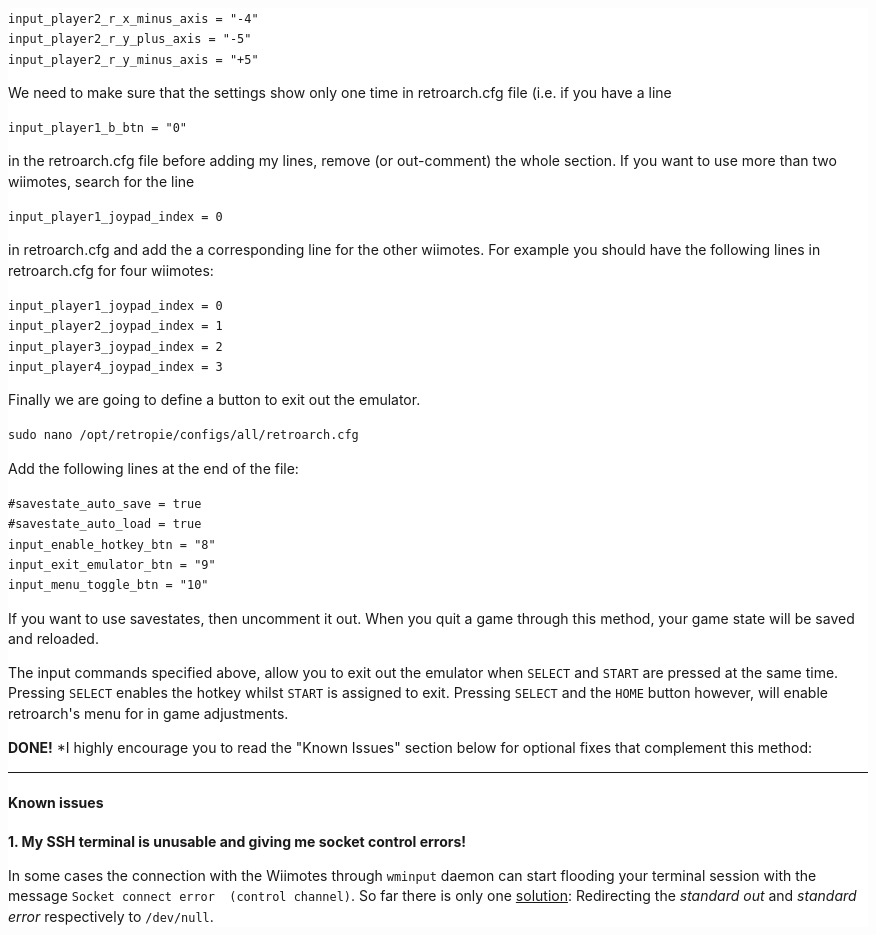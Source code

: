 ```shell
input_player2_r_x_minus_axis = "-4"
input_player2_r_y_plus_axis = "-5"
input_player2_r_y_minus_axis = "+5"
```

We need to make sure that the settings show only one time in retroarch.cfg file (i.e. if you have a line 
```shell
input_player1_b_btn = "0"
```
in the retroarch.cfg file before adding my lines, remove (or out-comment) the whole section. If you want to use more than two wiimotes, search for the line
```shell
input_player1_joypad_index = 0
```
in retroarch.cfg and add the a corresponding line for the other wiimotes. For example you should have the following lines in retroarch.cfg for four wiimotes:
```shell
input_player1_joypad_index = 0
input_player2_joypad_index = 1
input_player3_joypad_index = 2
input_player4_joypad_index = 3
```

Finally we are going to define a button to exit out the emulator.
```shell
sudo nano /opt/retropie/configs/all/retroarch.cfg
```
 Add the following lines at the end of the file:
```shell
#savestate_auto_save = true
#savestate_auto_load = true
input_enable_hotkey_btn = "8"
input_exit_emulator_btn = "9"
input_menu_toggle_btn = "10"
```
If you want to use savestates, then uncomment it out. When you quit a game through this method, your game state will be saved and reloaded. 

The input commands specified above, allow you to exit out the emulator when ```SELECT``` and ```START``` are pressed at the same time. Pressing ```SELECT``` enables the hotkey whilst ```START``` is assigned to exit. Pressing ```SELECT``` and the ```HOME``` button however, will enable retroarch's menu for in game adjustments. 

**DONE!**
*I highly encourage you to read the "Known Issues" section below for optional fixes that complement this method:

***

#### Known issues ####

**1. My SSH terminal is unusable and giving me socket control errors!**

In some cases the connection with the Wiimotes through `wminput` daemon can 
start flooding your terminal session with the message `Socket connect error 
(control channel)`. So far there is only one 
[solution](https://www.raspberrypi.org/forums/viewtopic.php?t=63784&p=482624): 
Redirecting the *standard out* and *standard error* respectively to `/dev/null`.
